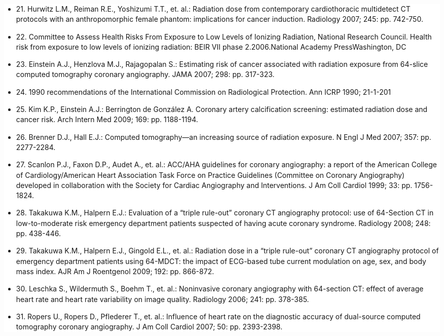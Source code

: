 - 21\. Hurwitz L.M., Reiman R.E., Yoshizumi T.T., et. al.: Radiation dose from contemporary cardiothoracic multidetect CT protocols with an anthropomorphic female phantom: implications for cancer induction. Radiology 2007; 245: pp. 742-750.


- 22\.  Committee to Assess Health Risks From Exposure to Low Levels of Ionizing Radiation, National Research Council. Health risk from exposure to low levels of ionizing radiation: BEIR VII phase 2.2006.National Academy PressWashington, DC


- 23\. Einstein A.J., Henzlova M.J., Rajagopalan S.: Estimating risk of cancer associated with radiation exposure from 64-slice computed tomography coronary angiography. JAMA 2007; 298: pp. 317-323.


- 24\.  1990 recommendations of the International Commission on Radiological Protection. Ann ICRP 1990; 21-1-201


- 25\. Kim K.P., Einstein A.J.: Berrington de González A. Coronary artery calcification screening: estimated radiation dose and cancer risk. Arch Intern Med 2009; 169: pp. 1188-1194.


- 26\. Brenner D.J., Hall E.J.: Computed tomography—an increasing source of radiation exposure. N Engl J Med 2007; 357: pp. 2277-2284.


- 27\. Scanlon P.J., Faxon D.P., Audet A., et. al.: ACC/AHA guidelines for coronary angiography: a report of the American College of Cardiology/American Heart Association Task Force on Practice Guidelines (Committee on Coronary Angiography) developed in collaboration with the Society for Cardiac Angiography and Interventions. J Am Coll Cardiol 1999; 33: pp. 1756-1824.


- 28\. Takakuwa K.M., Halpern E.J.: Evaluation of a “triple rule-out” coronary CT angiography protocol: use of 64-Section CT in low-to-moderate risk emergency department patients suspected of having acute coronary syndrome. Radiology 2008; 248: pp. 438-446.


- 29\. Takakuwa K.M., Halpern E.J., Gingold E.L., et. al.: Radiation dose in a “triple rule-out” coronary CT angiography protocol of emergency department patients using 64-MDCT: the impact of ECG-based tube current modulation on age, sex, and body mass index. AJR Am J Roentgenol 2009; 192: pp. 866-872.


- 30\. Leschka S., Wildermuth S., Boehm T., et. al.: Noninvasive coronary angiography with 64-section CT: effect of average heart rate and heart rate variability on image quality. Radiology 2006; 241: pp. 378-385.


- 31\. Ropers U., Ropers D., Pflederer T., et. al.: Influence of heart rate on the diagnostic accuracy of dual-source computed tomography coronary angiography. J Am Coll Cardiol 2007; 50: pp. 2393-2398.